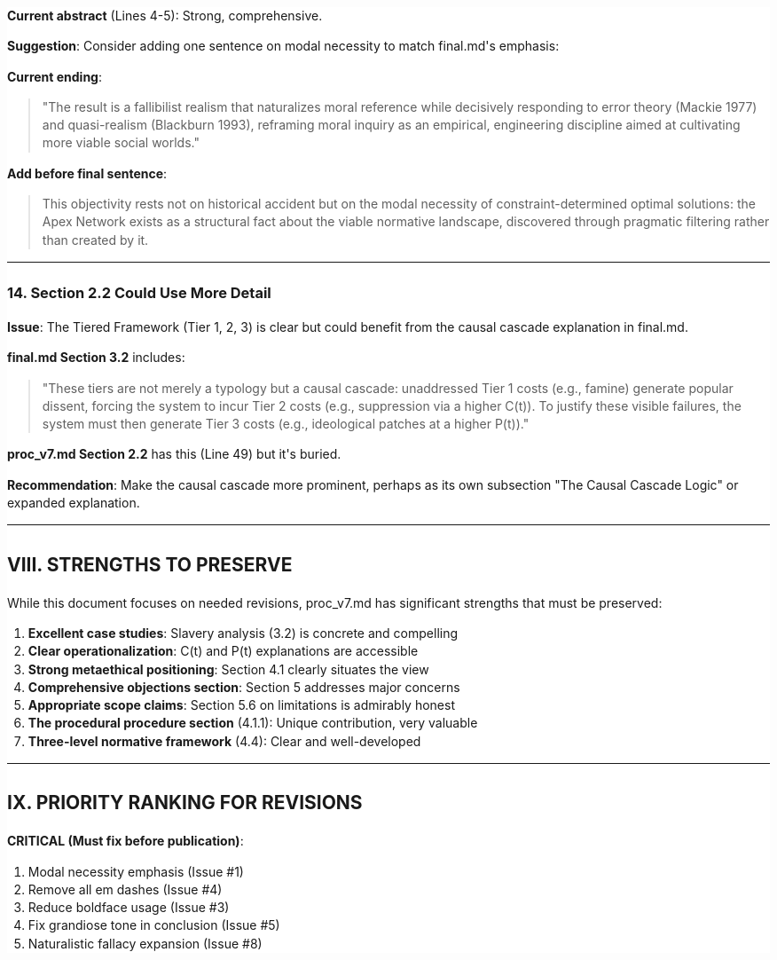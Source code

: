 **Current abstract** (Lines 4-5): Strong, comprehensive.

**Suggestion**: Consider adding one sentence on modal necessity to match final.md's emphasis:

**Current ending**:
> "The result is a fallibilist realism that naturalizes moral reference while decisively responding to error theory (Mackie 1977) and quasi-realism (Blackburn 1993), reframing moral inquiry as an empirical, engineering discipline aimed at cultivating more viable social worlds."

**Add before final sentence**:
> This objectivity rests not on historical accident but on the modal necessity of constraint-determined optimal solutions: the Apex Network exists as a structural fact about the viable normative landscape, discovered through pragmatic filtering rather than created by it.

---

### 14. Section 2.2 Could Use More Detail

**Issue**: The Tiered Framework (Tier 1, 2, 3) is clear but could benefit from the causal cascade explanation in final.md.

**final.md Section 3.2** includes:
> "These tiers are not merely a typology but a causal cascade: unaddressed Tier 1 costs (e.g., famine) generate popular dissent, forcing the system to incur Tier 2 costs (e.g., suppression via a higher C(t)). To justify these visible failures, the system must then generate Tier 3 costs (e.g., ideological patches at a higher P(t))."

**proc_v7.md Section 2.2** has this (Line 49) but it's buried.

**Recommendation**: Make the causal cascade more prominent, perhaps as its own subsection "The Causal Cascade Logic" or expanded explanation.

---

## VIII. STRENGTHS TO PRESERVE

While this document focuses on needed revisions, proc_v7.md has significant strengths that must be preserved:

1. **Excellent case studies**: Slavery analysis (3.2) is concrete and compelling
2. **Clear operationalization**: C(t) and P(t) explanations are accessible
3. **Strong metaethical positioning**: Section 4.1 clearly situates the view
4. **Comprehensive objections section**: Section 5 addresses major concerns
5. **Appropriate scope claims**: Section 5.6 on limitations is admirably honest
6. **The procedural procedure section** (4.1.1): Unique contribution, very valuable
7. **Three-level normative framework** (4.4): Clear and well-developed

---

## IX. PRIORITY RANKING FOR REVISIONS

**CRITICAL (Must fix before publication)**:
1. Modal necessity emphasis (Issue #1)
2. Remove all em dashes (Issue #4)
3. Reduce boldface usage (Issue #3)
4. Fix grandiose tone in conclusion (Issue #5)
5. Naturalistic fallacy expansion (Issue #8)
